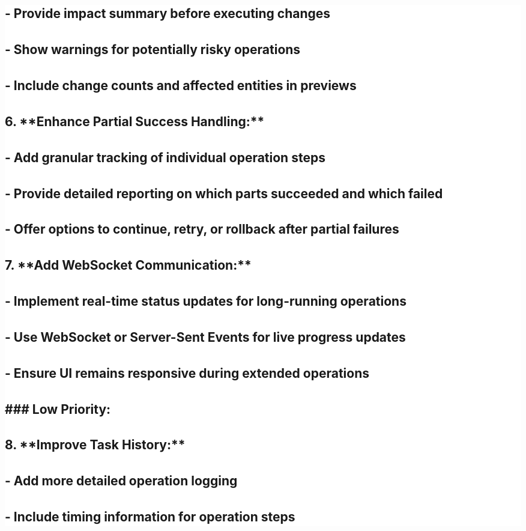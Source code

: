 ##    \- Provide impact summary before executing changes

##    \- Show warnings for potentially risky operations

##    \- Include change counts and affected entities in previews

## 

## 6\. \*\*Enhance Partial Success Handling:\*\*

##    \- Add granular tracking of individual operation steps

##    \- Provide detailed reporting on which parts succeeded and which failed

##    \- Offer options to continue, retry, or rollback after partial failures

## 

## 7\. \*\*Add WebSocket Communication:\*\*

##    \- Implement real-time status updates for long-running operations

##    \- Use WebSocket or Server-Sent Events for live progress updates

##    \- Ensure UI remains responsive during extended operations

## 

## \#\#\# Low Priority:

## 

## 8\. \*\*Improve Task History:\*\*

##    \- Add more detailed operation logging

##    \- Include timing information for operation steps
